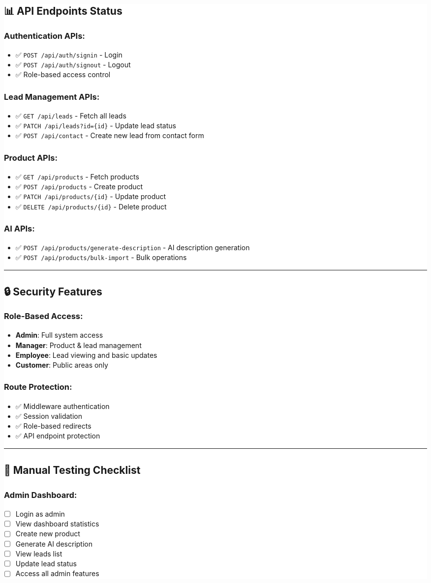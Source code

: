 
## 📊 API Endpoints Status

### **Authentication APIs:**
- ✅ `POST /api/auth/signin` - Login
- ✅ `POST /api/auth/signout` - Logout
- ✅ Role-based access control

### **Lead Management APIs:**
- ✅ `GET /api/leads` - Fetch all leads
- ✅ `PATCH /api/leads?id={id}` - Update lead status
- ✅ `POST /api/contact` - Create new lead from contact form

### **Product APIs:**
- ✅ `GET /api/products` - Fetch products
- ✅ `POST /api/products` - Create product
- ✅ `PATCH /api/products/{id}` - Update product
- ✅ `DELETE /api/products/{id}` - Delete product

### **AI APIs:**
- ✅ `POST /api/products/generate-description` - AI description generation
- ✅ `POST /api/products/bulk-import` - Bulk operations

---

## 🔒 Security Features

### **Role-Based Access:**
- **Admin**: Full system access
- **Manager**: Product & lead management
- **Employee**: Lead viewing and basic updates
- **Customer**: Public areas only

### **Route Protection:**
- ✅ Middleware authentication
- ✅ Session validation
- ✅ Role-based redirects
- ✅ API endpoint protection

---

## 🧪 Manual Testing Checklist

### **Admin Dashboard:**
- [ ] Login as admin
- [ ] View dashboard statistics
- [ ] Create new product
- [ ] Generate AI description
- [ ] View leads list
- [ ] Update lead status
- [ ] Access all admin features

